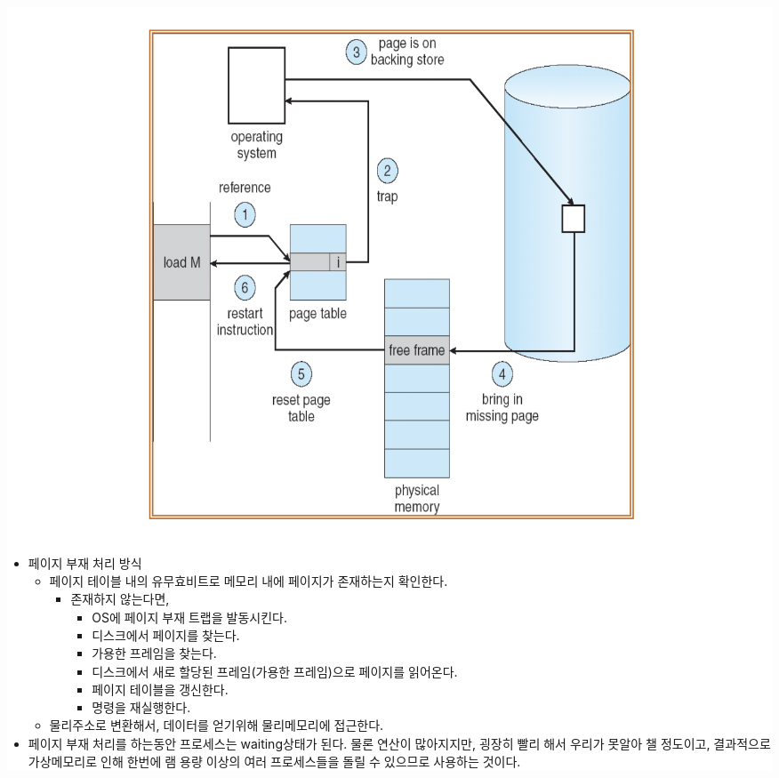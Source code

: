 

<center><img src="./img/Steps in Handling a Page Fault.png" style="width: 60vw;"></img></center>

* 페이지 부재 처리 방식
  * 페이지 테이블 내의 유무효비트로 메모리 내에 페이지가 존재하는지 확인한다.
    * 존재하지 않는다면,
      * OS에 페이지 부재 트랩을 발동시킨다.
      * 디스크에서 페이지를 찾는다.
      * 가용한 프레임을 찾는다.
      * 디스크에서 새로 할당된 프레임(가용한 프레임)으로 페이지를 읽어온다.
      * 페이지 테이블을 갱신한다.
      * 명령을 재실행한다.
  * 물리주소로 변환해서, 데이터를 얻기위해 물리메모리에 접근한다.
* 페이지 부재 처리를 하는동안 프로세스는 waiting상태가 된다. 물론 연산이 많아지지만, 굉장히 빨리 해서 우리가 못알아 챌 정도이고, 결과적으로 가상메모리로 인해 한번에 램 용량 이상의 여러 프로세스들을 돌릴 수 있으므로 사용하는 것이다.
